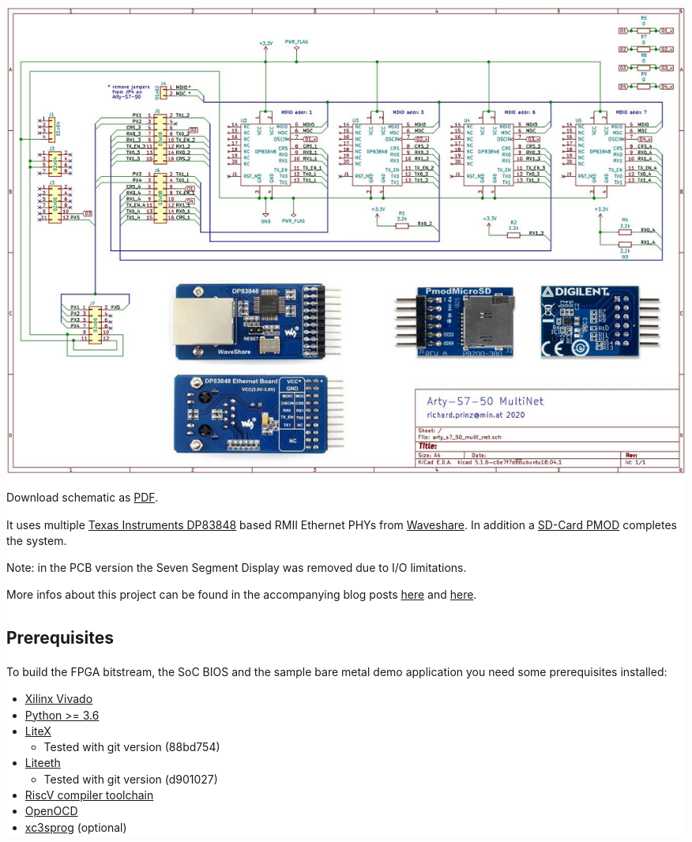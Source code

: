 ![](doc/arty_s7_50_multi_net_sch.jpg)

Download schematic as [PDF](doc/arty_s7_50_multi_net_sch.pdf).

It uses multiple [Texas Instruments DP83848](http://www.ti.com/product/DP83848-EP)
based RMII Ethernet PHYs from [Waveshare](https://www.waveshare.com/dp83848-ethernet-board.htm).
In addition a [SD-Card PMOD](https://store.digilentinc.com/pmod-microsd-microsd-card-slot/) completes the system.

Note: in the PCB version the Seven Segment Display was removed due to I/O limitations.

More infos about this project can be found in the accompanying blog posts
[here](https://www.min.at/prinz/?x=entry:entry200428-150015) and [here](https://www.min.at/prinz/?x=entry:entry200602-105212).


## Prerequisites

To build the FPGA bitstream, the SoC BIOS and the sample bare metal demo
application you need some prerequisites installed:

* [Xilinx Vivado](https://www.xilinx.com/products/design-tools/vivado.html)
* [Python >= 3.6](https://www.python.org/)
* [LiteX](https://github.com/enjoy-digital/litex)
  * Tested with git version (88bd754)
* [Liteeth](https://github.com/enjoy-digital/liteeth)
  * Tested with git version (d901027)
* [RiscV compiler toolchain](https://static.dev.sifive.com/dev-tools/riscv64-unknown-elf-gcc-8.1.0-2019.01.0-x86_64-linux-ubuntu14.tar.gz)
* [OpenOCD](http://openocd.org/)
* [xc3sprog](https://sourceforge.net/projects/xc3sprog/) (optional)
